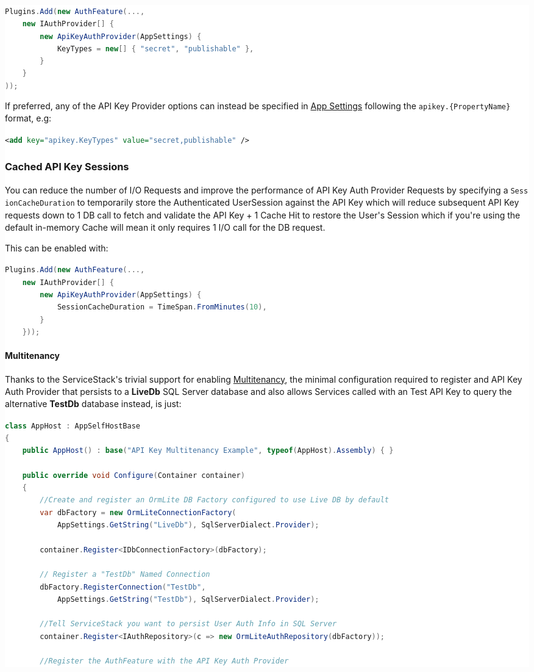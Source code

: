 ```csharp
Plugins.Add(new AuthFeature(...,
    new IAuthProvider[] {
        new ApiKeyAuthProvider(AppSettings) {
            KeyTypes = new[] { "secret", "publishable" },
        }
    }
));
```

If preferred, any of the API Key Provider options can instead be specified in 
[App Settings](/appsettings) following the `apikey.{PropertyName}` format, e.g:

```xml
<add key="apikey.KeyTypes" value="secret,publishable" />
```

### Cached API Key Sessions

You can reduce the number of I/O Requests and improve the performance of API Key Auth Provider Requests by 
specifying a `SessionCacheDuration` to temporarily store the Authenticated UserSession against the API Key
which will reduce subsequent API Key requests down to 1 DB call to fetch and validate the API Key + 1 Cache Hit 
to restore the User's Session which if you're using the default in-memory Cache will mean it only requires 1 I/O 
call for the DB request.

This can be enabled with:

```csharp
Plugins.Add(new AuthFeature(...,
    new IAuthProvider[] {
        new ApiKeyAuthProvider(AppSettings) {
            SessionCacheDuration = TimeSpan.FromMinutes(10),
        }
    }));
```

#### Multitenancy

Thanks to the ServiceStack's trivial support for enabling 
[Multitenancy](/multitenancy), the minimal configuration required to register and API Key Auth Provider that persists to a **LiveDb** SQL Server database and also allows Services called with an Test API Key to query the alternative **TestDb** database instead, is just:

```csharp
class AppHost : AppSelfHostBase
{
    public AppHost() : base("API Key Multitenancy Example", typeof(AppHost).Assembly) { }

    public override void Configure(Container container)
    {
        //Create and register an OrmLite DB Factory configured to use Live DB by default 
        var dbFactory = new OrmLiteConnectionFactory(
            AppSettings.GetString("LiveDb"), SqlServerDialect.Provider);

        container.Register<IDbConnectionFactory>(dbFactory);

        // Register a "TestDb" Named Connection 
        dbFactory.RegisterConnection("TestDb", 
            AppSettings.GetString("TestDb"), SqlServerDialect.Provider);

        //Tell ServiceStack you want to persist User Auth Info in SQL Server
        container.Register<IAuthRepository>(c => new OrmLiteAuthRepository(dbFactory));
        
        //Register the AuthFeature with the API Key Auth Provider 
```